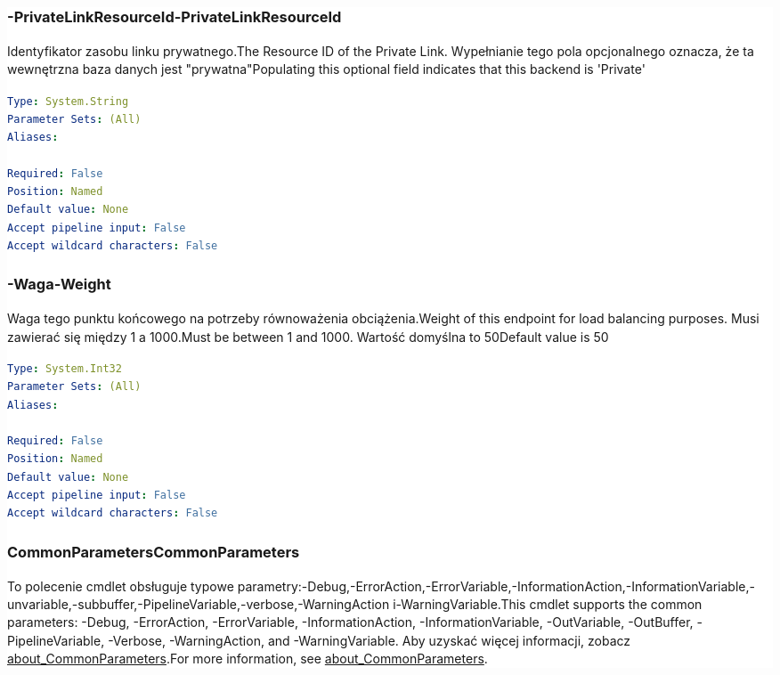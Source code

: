 ### <span data-ttu-id="eb4bf-141">-PrivateLinkResourceId</span><span class="sxs-lookup"><span data-stu-id="eb4bf-141">-PrivateLinkResourceId</span></span>
<span data-ttu-id="eb4bf-142">Identyfikator zasobu linku prywatnego.</span><span class="sxs-lookup"><span data-stu-id="eb4bf-142">The Resource ID of the Private Link.</span></span> <span data-ttu-id="eb4bf-143">Wypełnianie tego pola opcjonalnego oznacza, że ta wewnętrzna baza danych jest "prywatna"</span><span class="sxs-lookup"><span data-stu-id="eb4bf-143">Populating this optional field indicates that this backend is 'Private'</span></span>

```yaml
Type: System.String
Parameter Sets: (All)
Aliases:

Required: False
Position: Named
Default value: None
Accept pipeline input: False
Accept wildcard characters: False
```

### <span data-ttu-id="eb4bf-144">-Waga</span><span class="sxs-lookup"><span data-stu-id="eb4bf-144">-Weight</span></span>
<span data-ttu-id="eb4bf-145">Waga tego punktu końcowego na potrzeby równoważenia obciążenia.</span><span class="sxs-lookup"><span data-stu-id="eb4bf-145">Weight of this endpoint for load balancing purposes.</span></span>
<span data-ttu-id="eb4bf-146">Musi zawierać się między 1 a 1000.</span><span class="sxs-lookup"><span data-stu-id="eb4bf-146">Must be between 1 and 1000.</span></span>
<span data-ttu-id="eb4bf-147">Wartość domyślna to 50</span><span class="sxs-lookup"><span data-stu-id="eb4bf-147">Default value is 50</span></span>

```yaml
Type: System.Int32
Parameter Sets: (All)
Aliases:

Required: False
Position: Named
Default value: None
Accept pipeline input: False
Accept wildcard characters: False
```

### <span data-ttu-id="eb4bf-148">CommonParameters</span><span class="sxs-lookup"><span data-stu-id="eb4bf-148">CommonParameters</span></span>
<span data-ttu-id="eb4bf-149">To polecenie cmdlet obsługuje typowe parametry:-Debug,-ErrorAction,-ErrorVariable,-InformationAction,-InformationVariable,-unvariable,-subbuffer,-PipelineVariable,-verbose,-WarningAction i-WarningVariable.</span><span class="sxs-lookup"><span data-stu-id="eb4bf-149">This cmdlet supports the common parameters: -Debug, -ErrorAction, -ErrorVariable, -InformationAction, -InformationVariable, -OutVariable, -OutBuffer, -PipelineVariable, -Verbose, -WarningAction, and -WarningVariable.</span></span> <span data-ttu-id="eb4bf-150">Aby uzyskać więcej informacji, zobacz [about_CommonParameters](http://go.microsoft.com/fwlink/?LinkID=113216).</span><span class="sxs-lookup"><span data-stu-id="eb4bf-150">For more information, see [about_CommonParameters](http://go.microsoft.com/fwlink/?LinkID=113216).</span></span>
